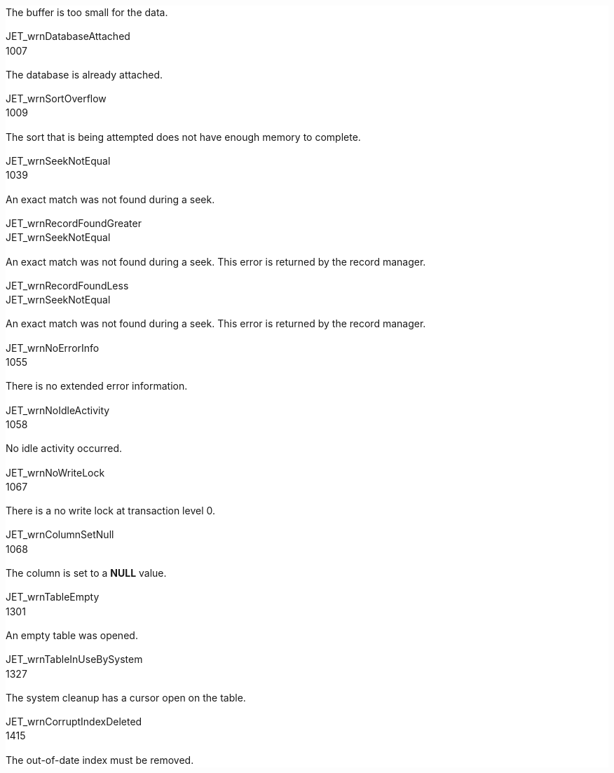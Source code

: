 <td><p>The buffer is too small for the data.</p></td>
</tr>
<tr class="odd">
<td><p>JET_wrnDatabaseAttached<br />
1007</p></td>
<td><p>The database is already attached.</p></td>
</tr>
<tr class="even">
<td><p>JET_wrnSortOverflow<br />
1009</p></td>
<td><p>The sort that is being attempted does not have enough memory to complete.</p></td>
</tr>
<tr class="odd">
<td><p>JET_wrnSeekNotEqual<br />
1039</p></td>
<td><p>An exact match was not found during a seek.</p></td>
</tr>
<tr class="even">
<td><p>JET_wrnRecordFoundGreater<br />
JET_wrnSeekNotEqual</p></td>
<td><p>An exact match was not found during a seek. This error is returned by the record manager.</p></td>
</tr>
<tr class="odd">
<td><p>JET_wrnRecordFoundLess<br />
JET_wrnSeekNotEqual</p></td>
<td><p>An exact match was not found during a seek. This error is returned by the record manager.</p></td>
</tr>
<tr class="even">
<td><p>JET_wrnNoErrorInfo<br />
1055</p></td>
<td><p>There is no extended error information.</p></td>
</tr>
<tr class="odd">
<td><p>JET_wrnNoIdleActivity<br />
1058</p></td>
<td><p>No idle activity occurred.</p></td>
</tr>
<tr class="even">
<td><p>JET_wrnNoWriteLock<br />
1067</p></td>
<td><p>There is a no write lock at transaction level 0.</p></td>
</tr>
<tr class="odd">
<td><p>JET_wrnColumnSetNull<br />
1068</p></td>
<td><p>The column is set to a <strong>NULL</strong> value.</p></td>
</tr>
<tr class="even">
<td><p>JET_wrnTableEmpty<br />
1301</p></td>
<td><p>An empty table was opened.</p></td>
</tr>
<tr class="odd">
<td><p>JET_wrnTableInUseBySystem<br />
1327</p></td>
<td><p>The system cleanup has a cursor open on the table.</p></td>
</tr>
<tr class="even">
<td><p>JET_wrnCorruptIndexDeleted<br />
1415</p></td>
<td><p>The out-of-date index must be removed.</p></td>
</tr>